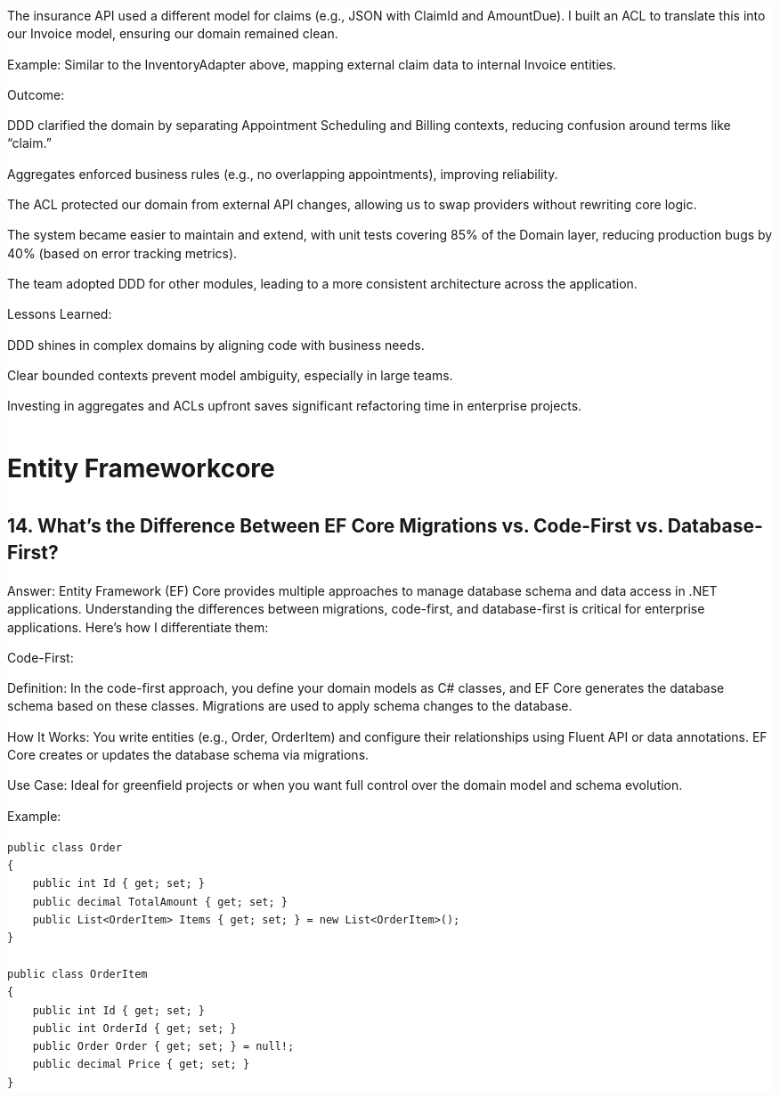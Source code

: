 The insurance API used a different model for claims (e.g., JSON with ClaimId and AmountDue). I built an ACL to translate this into our Invoice model, ensuring our domain remained clean.

Example: Similar to the InventoryAdapter above, mapping external claim data to internal Invoice entities.

Outcome:

DDD clarified the domain by separating Appointment Scheduling and Billing contexts, reducing confusion around terms like “claim.”

Aggregates enforced business rules (e.g., no overlapping appointments), improving reliability.

The ACL protected our domain from external API changes, allowing us to swap providers without rewriting core logic.

The system became easier to maintain and extend, with unit tests covering 85% of the Domain layer, reducing production bugs by 40% (based on error tracking metrics).

The team adopted DDD for other modules, leading to a more consistent architecture across the application.

Lessons Learned:

DDD shines in complex domains by aligning code with business needs.

Clear bounded contexts prevent model ambiguity, especially in large teams.

Investing in aggregates and ACLs upfront saves significant refactoring time in enterprise projects.

# Entity Frameworkcore

## 14. What’s the Difference Between EF Core Migrations vs. Code-First vs. Database-First?

Answer:
Entity Framework (EF) Core provides multiple approaches to manage database schema and data access in .NET applications. Understanding the differences between migrations, code-first, and database-first is critical for enterprise applications. Here’s how I differentiate them:

Code-First:

Definition: In the code-first approach, you define your domain models as C# classes, and EF Core generates the database schema based on these classes. Migrations are used to apply schema changes to the database.

How It Works: You write entities (e.g., Order, OrderItem) and configure their relationships using Fluent API or data annotations. EF Core creates or updates the database schema via migrations.

Use Case: Ideal for greenfield projects or when you want full control over the domain model and schema evolution.

Example:

```
public class Order
{
    public int Id { get; set; }
    public decimal TotalAmount { get; set; }
    public List<OrderItem> Items { get; set; } = new List<OrderItem>();
}

public class OrderItem
{
    public int Id { get; set; }
    public int OrderId { get; set; }
    public Order Order { get; set; } = null!;
    public decimal Price { get; set; }
}

```